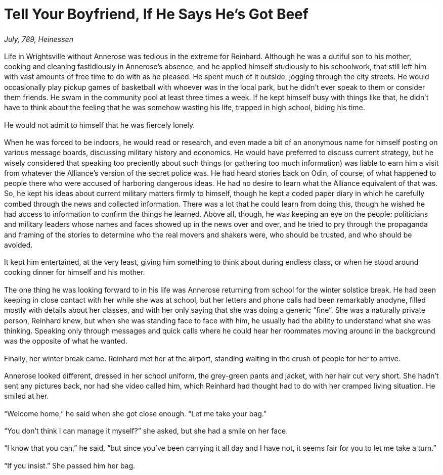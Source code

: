 # Tell Your Boyfriend, If He Says He’s Got Beef

*July, 789, Heinessen*

Life in Wrightsville without Annerose was tedious in the extreme for Reinhard. Although he was a dutiful son to his mother, cooking and cleaning fastidiously in Annerose’s absence, and he applied himself studiously to his schoolwork, that still left him with vast amounts of free time to do with as he pleased. He spent much of it outside, jogging through the city streets. He would occasionally play pickup games of basketball with whoever was in the local park, but he didn’t ever speak to them or consider them friends. He swam in the community pool at least three times a week. If he kept himself busy with things like that, he didn’t have to think about the feeling that he was somehow wasting his life, trapped in high school, biding his time.

He would not admit to himself that he was fiercely lonely.

When he was forced to be indoors, he would read or research, and even made a bit of an anonymous name for himself posting on various message boards, discussing military history and economics. He would have preferred to discuss current strategy, but he wisely considered that speaking too preciently about such things (or gathering too much information) was liable to earn him a visit from whatever the Alliance’s version of the secret police was. He had heard stories back on Odin, of course, of what happened to people there who were accused of harboring dangerous ideas. He had no desire to learn what the Alliance equivalent of that was. So, he kept his ideas about current military matters firmly to himself, though he kept a coded paper diary in which he carefully combed through the news and collected information. There was a lot that he could learn from doing this, though he wished he had access to information to confirm the things he learned. Above all, though, he was keeping an eye on the people: politicians and military leaders whose names and faces showed up in the news over and over, and he tried to pry through the propaganda and framing of the stories to determine who the real movers and shakers were, who should be trusted, and who should be avoided.

It kept him entertained, at the very least, giving him something to think about during endless class, or when he stood around cooking dinner for himself and his mother.

The one thing he was looking forward to in his life was Annerose returning from school for the winter solstice break. He had been keeping in close contact with her while she was at school, but her letters and phone calls had been remarkably anodyne, filled mostly with details about her classes, and with her only saying that she was doing a generic “fine”. She was a naturally private person, Reinhard knew, but when she was standing face to face with him, he usually had the ability to understand what she was thinking. Speaking only through messages and quick calls where he could hear her roommates moving around in the background was the opposite of what he wanted.

Finally, her winter break came. Reinhard met her at the airport, standing waiting in the crush of people for her to arrive.

Annerose looked different, dressed in her school uniform, the grey-green pants and jacket, with her hair cut very short. She hadn’t sent any pictures back, nor had she video called him, which Reinhard had thought had to do with her cramped living situation. He smiled at her.

“Welcome home,” he said when she got close enough. “Let me take your bag.”

“You don’t think I can manage it myself?” she asked, but she had a smile on her face.

“I know that you can,” he said, “but since you’ve been carrying it all day and I have not, it seems fair for you to let me take a turn.”

“If you insist.” She passed him her bag.
